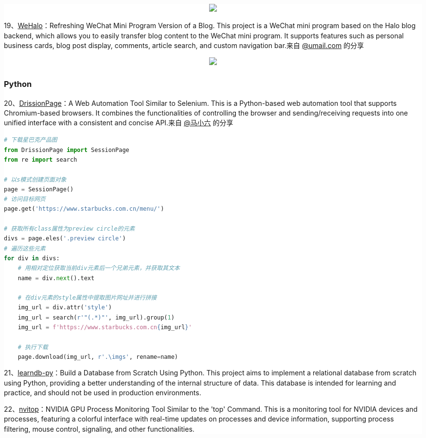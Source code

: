 <p align="center"><img src='https://raw.githubusercontent.com/521xueweihan/img3/master/hellogithub/89/34798315.gif' style="max-width:80%; max-height=80%;"></img></p>

19、[WeHalo](https://hellogithub.com/en/periodical/statistics/click?target=https://github.com/sav7ng/WeHalo)：Refreshing WeChat Mini Program Version of a Blog. This project is a WeChat mini program based on the Halo blog backend, which allows you to easily transfer blog content to the WeChat mini program. It supports features such as personal business cards, blog post display, comments, article search, and custom navigation bar.来自 [@umail.com](https://hellogithub.com/user/a0L3Omilqk8zNQY) 的分享

<p align="center"><img src='https://raw.githubusercontent.com/521xueweihan/img3/master/hellogithub/89/158522838.png' style="max-width:80%; max-height=80%;"></img></p>

### Python
20、[DrissionPage](https://hellogithub.com/en/periodical/statistics/click?target=https://github.com/g1879/DrissionPage)：A Web Automation Tool Similar to Selenium. This is a Python-based web automation tool that supports Chromium-based browsers. It combines the functionalities of controlling the browser and sending/receiving requests into one unified interface with a consistent and concise API.来自 [@马小六](https://hellogithub.com/user/MdXgAyzJSFbTeHh) 的分享
```python
# 下载星巴克产品图
from DrissionPage import SessionPage
from re import search

# 以s模式创建页面对象
page = SessionPage()
# 访问目标网页
page.get('https://www.starbucks.com.cn/menu/')

# 获取所有class属性为preview circle的元素
divs = page.eles('.preview circle')
# 遍历这些元素
for div in divs:
    # 用相对定位获取当前div元素后一个兄弟元素，并获取其文本
    name = div.next().text

    # 在div元素的style属性中提取图片网址并进行拼接
    img_url = div.attr('style')
    img_url = search(r'"(.*)"', img_url).group(1)
    img_url = f'https://www.starbucks.com.cn{img_url}'

    # 执行下载
    page.download(img_url, r'.\imgs', rename=name)
```

21、[learndb-py](https://hellogithub.com/en/periodical/statistics/click?target=https://github.com/spandanb/learndb-py)：Build a Database from Scratch Using Python. This project aims to implement a relational database from scratch using Python, providing a better understanding of the internal structure of data. This database is intended for learning and practice, and should not be used in production environments.

22、[nvitop](https://hellogithub.com/en/periodical/statistics/click?target=https://github.com/XuehaiPan/nvitop)：NVIDIA GPU Process Monitoring Tool Similar to the 'top' Command. This is a monitoring tool for NVIDIA devices and processes, featuring a colorful interface with real-time updates on processes and device information, supporting process filtering, mouse control, signaling, and other functionalities.

